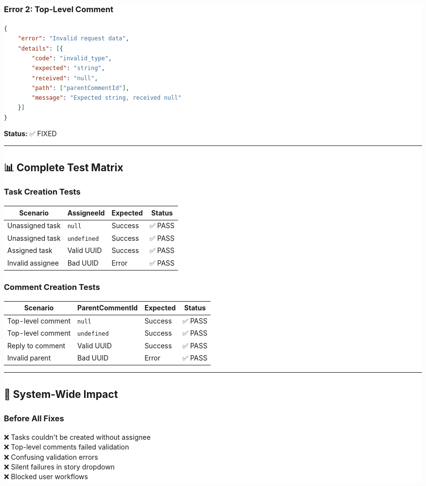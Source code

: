 
### Error 2: Top-Level Comment
```json
{
    "error": "Invalid request data",
    "details": [{
        "code": "invalid_type",
        "expected": "string",
        "received": "null",
        "path": ["parentCommentId"],
        "message": "Expected string, received null"
    }]
}
```
**Status:** ✅ FIXED

---

## 📊 Complete Test Matrix

### Task Creation Tests

| Scenario | AssigneeId | Expected | Status |
|----------|-----------|----------|--------|
| Unassigned task | `null` | Success | ✅ PASS |
| Unassigned task | `undefined` | Success | ✅ PASS |
| Assigned task | Valid UUID | Success | ✅ PASS |
| Invalid assignee | Bad UUID | Error | ✅ PASS |

### Comment Creation Tests

| Scenario | ParentCommentId | Expected | Status |
|----------|----------------|----------|--------|
| Top-level comment | `null` | Success | ✅ PASS |
| Top-level comment | `undefined` | Success | ✅ PASS |
| Reply to comment | Valid UUID | Success | ✅ PASS |
| Invalid parent | Bad UUID | Error | ✅ PASS |

---

## 🎯 System-Wide Impact

### Before All Fixes
❌ Tasks couldn't be created without assignee  
❌ Top-level comments failed validation  
❌ Confusing validation errors  
❌ Silent failures in story dropdown  
❌ Blocked user workflows  
